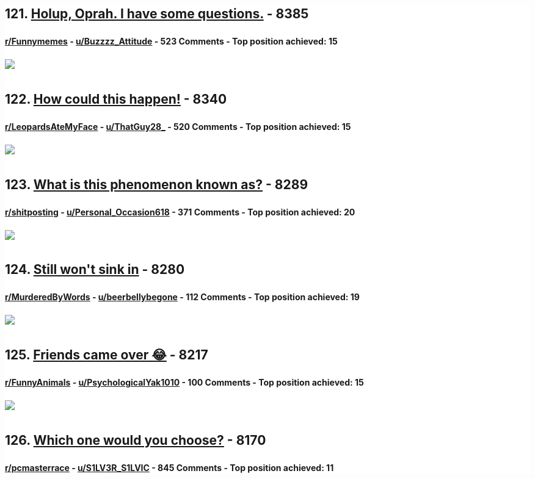 ## 121. [Holup, Oprah. I have some questions.](http://reddit.com/r/Funnymemes/comments/1f2ujxo/holup_oprah_i_have_some_questions/) - 8385
#### [r/Funnymemes](http://reddit.com/r/Funnymemes) - [u/Buzzzz_Attitude](http://reddit.com/u/Buzzzz_Attitude) - 523 Comments - Top position achieved: 15

<a href="https://i.redd.it/t2tbp48zbald1.png"><img src="image"></img></a>

## 122. [How could this happen!](http://reddit.com/r/LeopardsAteMyFace/comments/1f2r9of/how_could_this_happen/) - 8340
#### [r/LeopardsAteMyFace](http://reddit.com/r/LeopardsAteMyFace) - [u/ThatGuy28_](http://reddit.com/u/ThatGuy28_) - 520 Comments - Top position achieved: 15

<a href="https://i.redd.it/v21sxs46n9ld1.png"><img src="https://b.thumbs.redditmedia.com/ggLNKF7Wi40_mrb88yYEOvm9H3M87NgOJvDdyCafs4M.jpg"></img></a>

## 123. [What is this phenomenon known as?](http://reddit.com/r/shitposting/comments/1f2a4av/what_is_this_phenomenon_known_as/) - 8289
#### [r/shitposting](http://reddit.com/r/shitposting) - [u/Personal_Occasion618](http://reddit.com/u/Personal_Occasion618) - 371 Comments - Top position achieved: 20

<a href="https://i.redd.it/5qodeyacf5ld1.jpeg"><img src="https://b.thumbs.redditmedia.com/Esl2MbAYQIfNHVCPSwU2L5ZQdGmSNXcIrsRQZr2KBfQ.jpg"></img></a>

## 124. [Still won't sink in](http://reddit.com/r/MurderedByWords/comments/1f285xa/still_wont_sink_in/) - 8280
#### [r/MurderedByWords](http://reddit.com/r/MurderedByWords) - [u/beerbellybegone](http://reddit.com/u/beerbellybegone) - 112 Comments - Top position achieved: 19

<a href="https://i.redd.it/yr45qlpim1ld1.jpeg"><img src="https://b.thumbs.redditmedia.com/bCQ6ZuSvcn5JW5wNfirH2KfU4H3P1T-OtdPMiwJjPjE.jpg"></img></a>

## 125. [Friends came over 😂](http://reddit.com/r/FunnyAnimals/comments/1f2cawd/friends_came_over/) - 8217
#### [r/FunnyAnimals](http://reddit.com/r/FunnyAnimals) - [u/PsychologicalYak1010](http://reddit.com/u/PsychologicalYak1010) - 100 Comments - Top position achieved: 15

<a href="https://i.redd.it/66l2cb7o76ld1.jpeg"><img src="https://a.thumbs.redditmedia.com/9WoKowBzpndTc0GffTZU9o3znG4yFKdJ7y52Qv_imH8.jpg"></img></a>

## 126. [Which one would you choose?](http://reddit.com/r/pcmasterrace/comments/1f28gnj/which_one_would_you_choose/) - 8170
#### [r/pcmasterrace](http://reddit.com/r/pcmasterrace) - [u/S1LV3R_S1LVIC](http://reddit.com/u/S1LV3R_S1LVIC) - 845 Comments - Top position achieved: 11
